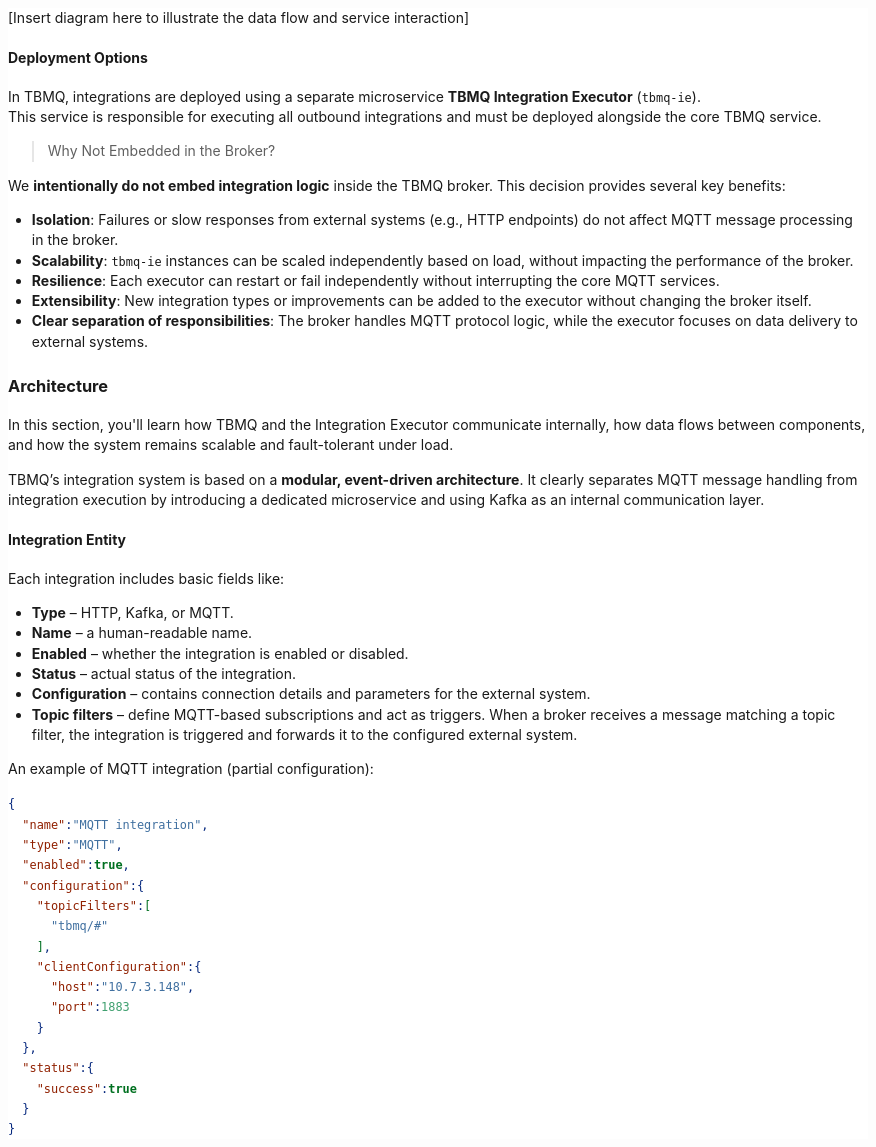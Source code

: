 [Insert diagram here to illustrate the data flow and service interaction]

#### Deployment Options

In TBMQ, integrations are deployed using a separate microservice **TBMQ Integration Executor** (`tbmq-ie`).  
This service is responsible for executing all outbound integrations and must be deployed alongside the core TBMQ service.

> Why Not Embedded in the Broker?

We **intentionally do not embed integration logic** inside the TBMQ broker. This decision provides several key benefits:

- **Isolation**: Failures or slow responses from external systems (e.g., HTTP endpoints) do not affect MQTT message processing in the broker.
- **Scalability**: `tbmq-ie` instances can be scaled independently based on load, without impacting the performance of the broker.
- **Resilience**: Each executor can restart or fail independently without interrupting the core MQTT services.
- **Extensibility**: New integration types or improvements can be added to the executor without changing the broker itself.
- **Clear separation of responsibilities**: The broker handles MQTT protocol logic, while the executor focuses on data delivery to external systems.

### Architecture

In this section, you'll learn how TBMQ and the Integration Executor communicate internally, how data flows between components, and how the system remains scalable and fault-tolerant under load.

TBMQ’s integration system is based on a **modular, event-driven architecture**. 
It clearly separates MQTT message handling from integration execution by introducing a dedicated microservice and using Kafka as an internal communication layer.

#### Integration Entity

Each integration includes basic fields like:

- **Type** – HTTP, Kafka, or MQTT.
- **Name** – a human-readable name.
- **Enabled** – whether the integration is enabled or disabled.
- **Status** – actual status of the integration.
- **Configuration** – contains connection details and parameters for the external system.
- **Topic filters** – define MQTT-based subscriptions and act as triggers. When a broker receives a message matching a topic filter, the integration is triggered and forwards it to the configured external system.

An example of MQTT integration (partial configuration):

```json
{
  "name":"MQTT integration",
  "type":"MQTT",
  "enabled":true,
  "configuration":{
    "topicFilters":[
      "tbmq/#"
    ],
    "clientConfiguration":{
      "host":"10.7.3.148",
      "port":1883
    }
  },
  "status":{
    "success":true
  }
}
```
